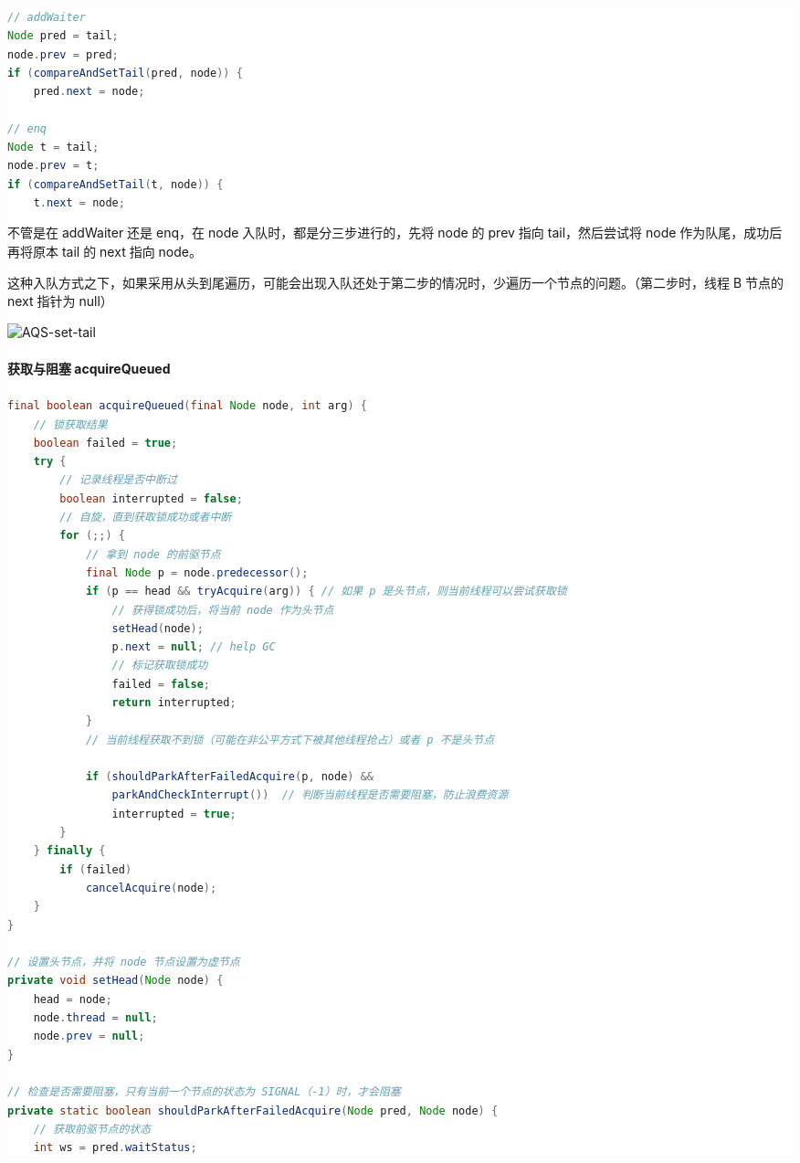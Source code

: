 ```java
// addWaiter 
Node pred = tail;
node.prev = pred;
if (compareAndSetTail(pred, node)) {
    pred.next = node;
  
// enq
Node t = tail;
node.prev = t;
if (compareAndSetTail(t, node)) {
    t.next = node; 	
```

不管是在 addWaiter 还是 enq，在 node 入队时，都是分三步进行的，先将 node 的 prev 指向 tail，然后尝试将 node 作为队尾，成功后再将原本 tail 的 next 指向 node。

这种入队方式之下，如果采用从头到尾遍历，可能会出现入队还处于第二步的情况时，少遍历一个节点的问题。（第二步时，线程 B 节点的 next 指针为 null）

![AQS-set-tail](https://www.lin2j.tech/blog-image/thread/AQS-set-tail.png)

#### 获取与阻塞 acquireQueued

```java
final boolean acquireQueued(final Node node, int arg) {
    // 锁获取结果
    boolean failed = true;
    try {
        // 记录线程是否中断过
        boolean interrupted = false;
        // 自旋，直到获取锁成功或者中断
        for (;;) {
            // 拿到 node 的前驱节点
            final Node p = node.predecessor();
            if (p == head && tryAcquire(arg)) { // 如果 p 是头节点，则当前线程可以尝试获取锁
                // 获得锁成功后，将当前 node 作为头节点
                setHead(node);
                p.next = null; // help GC
                // 标记获取锁成功
                failed = false;
                return interrupted;
            }
            // 当前线程获取不到锁（可能在非公平方式下被其他线程抢占）或者 p 不是头节点
          
            if (shouldParkAfterFailedAcquire(p, node) &&
                parkAndCheckInterrupt())  // 判断当前线程是否需要阻塞，防止浪费资源
                interrupted = true;
        }
    } finally {
        if (failed)
            cancelAcquire(node);
    }
}

// 设置头节点，并将 node 节点设置为虚节点
private void setHead(Node node) {
    head = node;
    node.thread = null;
    node.prev = null;
}

// 检查是否需要阻塞，只有当前一个节点的状态为 SIGNAL（-1）时，才会阻塞
private static boolean shouldParkAfterFailedAcquire(Node pred, Node node) {
    // 获取前驱节点的状态
    int ws = pred.waitStatus;
```